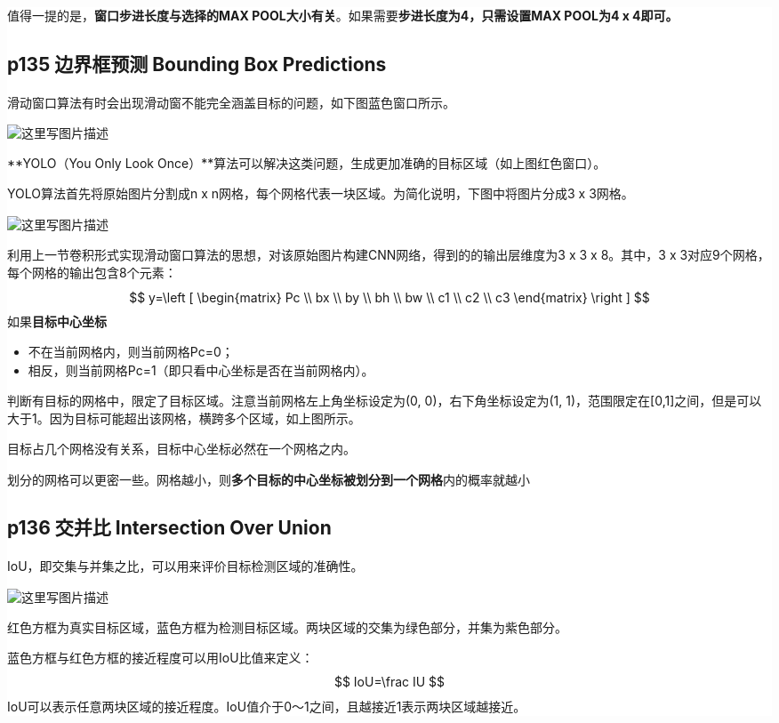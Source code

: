 值得一提的是，**窗口步进长度与选择的MAX POOL大小有关**。如果需要**步进长度为4，只需设置MAX POOL为4 x 4即可。**

## p135 **边界框预测 Bounding Box Predictions**

滑动窗口算法有时会出现滑动窗不能完全涵盖目标的问题，如下图蓝色窗口所示。

![这里写图片描述](吴恩达深度学习P131-P155.assets/20180111213136173)

**YOLO（You Only Look Once）**算法可以解决这类问题，生成更加准确的目标区域（如上图红色窗口）。

YOLO算法首先将原始图片分割成n x n网格，每个网格代表一块区域。为简化说明，下图中将图片分成3 x 3网格。

![这里写图片描述](吴恩达深度学习P131-P155.assets/20180111214333011)

利用上一节卷积形式实现滑动窗口算法的思想，对该原始图片构建CNN网络，得到的的输出层维度为3 x 3 x 8。其中，3 x 3对应9个网格，每个网格的输出包含8个元素：
$$
y=\left [
\begin{matrix}
Pc \\
bx \\
by \\
bh \\
bw \\
c1 \\
c2 \\
c3
\end{matrix}
\right ]
$$
如果**目标中心坐标**

- 不在当前网格内，则当前网格Pc=0；
- 相反，则当前网格Pc=1（即只看中心坐标是否在当前网格内）。

判断有目标的网格中，限定了目标区域。注意当前网格左上角坐标设定为(0, 0)，右下角坐标设定为(1, 1)，范围限定在[0,1]之间，但是可以大于1。因为目标可能超出该网格，横跨多个区域，如上图所示。

目标占几个网格没有关系，目标中心坐标必然在一个网格之内。

划分的网格可以更密一些。网格越小，则**多个目标的中心坐标被划分到一个网格**内的概率就越小

## p136 **交并比 Intersection Over Union**

IoU，即交集与并集之比，可以用来评价目标检测区域的准确性。

![这里写图片描述](吴恩达深度学习P131-P155.assets/20180112155405994)

红色方框为真实目标区域，蓝色方框为检测目标区域。两块区域的交集为绿色部分，并集为紫色部分。

蓝色方框与红色方框的接近程度可以用IoU比值来定义：
$$
IoU=\frac IU
$$
IoU可以表示任意两块区域的接近程度。IoU值介于0～1之间，且越接近1表示两块区域越接近。

